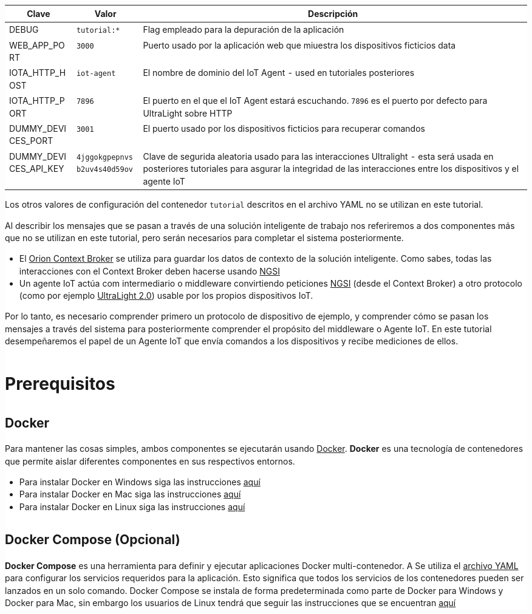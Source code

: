 | Clave                   | Valor                        | Descripción                                                                                                                                                                        |
| --------------------- | ---------------------------- | ---------------------------------------------------------------------------------------------------------------------------------------------------------------------------------- |
| DEBUG                 | `tutorial:*`                 | Flag empleado para la depuración de la aplicación |
| WEB_APP_PORT          | `3000`                       | Puerto usado por la aplicación web que miuestra los dispositivos ficticios data |
| IOTA_HTTP_HOST        | `iot-agent`                  | El nombre de dominio del IoT Agent - used en tutoriales posteriores          |
| IOTA_HTTP_PORT        | `7896`                       | El puerto en el que el IoT Agent estará escuchando. `7896` es el puerto por defecto para UltraLight sobre HTTP  |
| DUMMY_DEVICES_PORT    | `3001`                       | El puerto usado por los dispositivos ficticios para recuperar comandos  |
| DUMMY_DEVICES_API_KEY | `4jggokgpepnvsb2uv4s40d59ov` | Clave de segurida aleatoria usado para las interacciones Ultralight - esta será usada en posteriores tutoriales para asgurar la integridad de las interacciones entre los dispositivos y el agente IoT |

Los otros valores de configuración del contenedor `tutorial` descritos en el archivo YAML no se utilizan en este tutorial.

Al describir los mensajes que se pasan a través de una solución inteligente de trabajo nos referiremos a dos componentes más que
no se utilizan en este tutorial, pero serán necesarios para completar el sistema posteriormente.

-   El [Orion Context Broker](https://fiware-orion.readthedocs.io/en/latest/) se utiliza para guardar los datos de contexto de la        solución inteligente. Como sabes, todas las interacciones con el Context Broker deben hacerse usando [NGSI](https://fiware.github.io/specifications/OpenAPI/ngsiv2)
-   Un agente IoT actúa com intermediario o middleware convirtiendo peticiones [NGSI](https://fiware.github.io/specifications/OpenAPI/ngsiv2) (desde el Context Broker) a otro protocolo (como por ejemplo [UltraLight 2.0](https://fiware-iotagent-ul.readthedocs.io/en/latest/usermanual/index.html#user-programmers-manual)) usable por los propios dispositivos IoT.

Por lo tanto, es necesario comprender primero un protocolo de dispositivo de ejemplo, y comprender cómo se pasan los mensajes a través del sistema para posteriormente comprender el propósito del middleware o Agente IoT. En este tutorial desempeñaremos el papel de un Agente IoT que envía comandos a los dispositivos y recibe mediciones de ellos.

# Prerequisitos

## Docker
Para mantener las cosas simples, ambos componentes se ejecutarán usando [Docker](https://www.docker.com). **Docker** es una tecnología de contenedores que permite aislar diferentes componentes en sus respectivos entornos.

- Para instalar Docker en Windows siga las instrucciones [aquí](https://docs.docker.com/docker-for-windows/)
- Para instalar Docker en Mac siga las instrucciones [aquí](https://docs.docker.com/docker-for-mac/)
- Para instalar Docker en Linux siga las instrucciones [aquí](https://docs.docker.com/install/)

## Docker Compose (Opcional)

**Docker Compose** es una herramienta para definir y ejecutar aplicaciones Docker multi-contenedor. A
Se utiliza el [archivo YAML](https://raw.githubusercontent.com/Fiware/tutorials.Getting-Started/master/docker-compose.yml) para configurar los servicios requeridos para la aplicación. Esto significa que todos los servicios de los contenedores pueden ser lanzados en un solo comando. Docker Compose se instala de forma predeterminada como parte de Docker para Windows y Docker para Mac, sin embargo los usuarios de Linux
tendrá que seguir las instrucciones que se encuentran [aquí](https://docs.docker.com/compose/install/)
